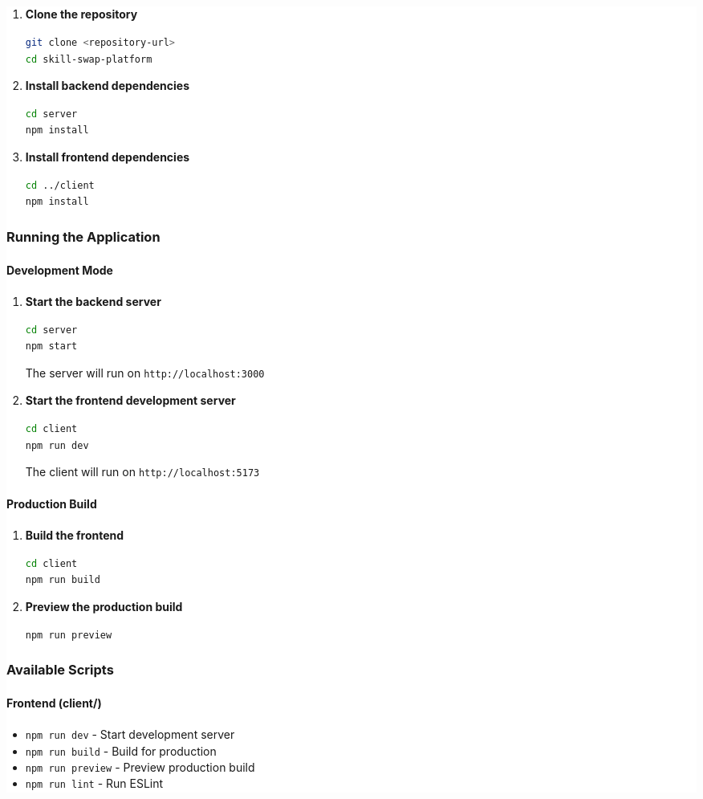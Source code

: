 1. **Clone the repository**
   ```bash
   git clone <repository-url>
   cd skill-swap-platform
   ```

2. **Install backend dependencies**
   ```bash
   cd server
   npm install
   ```

3. **Install frontend dependencies**
   ```bash
   cd ../client
   npm install
   ```

### Running the Application

#### Development Mode

1. **Start the backend server**
   ```bash
   cd server
   npm start
   ```
   The server will run on `http://localhost:3000`

2. **Start the frontend development server**
   ```bash
   cd client
   npm run dev
   ```
   The client will run on `http://localhost:5173`

#### Production Build

1. **Build the frontend**
   ```bash
   cd client
   npm run build
   ```

2. **Preview the production build**
   ```bash
   npm run preview
   ```

### Available Scripts

#### Frontend (client/)
- `npm run dev` - Start development server
- `npm run build` - Build for production
- `npm run preview` - Preview production build
- `npm run lint` - Run ESLint
